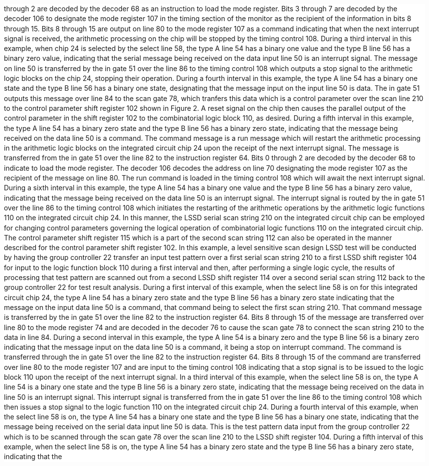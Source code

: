 through 2 are decoded by the decoder 68 as an instruction to load the mode register. Bits 3 through 7 are decoded by the decoder 106 to designate the mode register 107 in the timing section of the monitor as the recipient of the information in bits 8 through 15. Bits 8 through 15 are output on line 80 to the mode register 107 as a command indicating that when the next interrupt signal is received, the arithmetic processing on the chip will be stopped by the timing control 108. During a third interval in this example, when chip 24 is selected by the select line 58, the type A line 54 has a binary one value and the type B line 56 has a binary zero value, indicating that the serial message being received on the data input line 50 is an interrupt signal. The message on line 50 is transferred by the in gate 51 over the line 86 to the timing control 108 which outputs a stop signal to the arithmetic logic blocks on the chip 24, stopping their operation. During a fourth interval in this example, the type A line 54 has a binary one state and the type B line 56 has a binary one state, designating that the message input on the input line 50 is data. The in gate 51 outputs this message over line 84 to the scan gate 78, which tranfers this data which is a control parameter over the scan line 210 to the control parameter shift register 102 shown in Figure 2. A reset signal on the chip then causes the parallel output of the control parameter in the shift register 102 to the combinatorial logic block 110, as desired. During a fifth interval in this example, the type A line 54 has a binary zero state and the type B line 56 has a binary zero state, indicating that the message being received on the data line 50 is a command. The command message is a run message which will restart the arithmetic processing in the arithmetic logic blocks on the integrated circuit chip 24 upon the receipt of the next interrupt signal. The message is transferred from the in gate 51 over the line 82 to the instruction register 64. Bits 0 through 2 are decoded by the decoder 68 to indicate to load the mode register. The decoder 106 decodes the address on line 70 designating the mode register 107 as the recipient of the message on line 80. The run command is loaded in the timing control 108 which will await the next interrupt signal. During a sixth interval in this example, the type A line 54 has a binary one value and the type B line 56 has a binary zero value, indicating that the message being received on the data line 50 is an interrupt signal. The interrupt signal is routed by the in gate 51 over the line 86 to the timing control 108 which initiates the restarting of the arithmetic operations by the arithmetic logic functions 110 on the integrated circuit chip 24. In this manner, the LSSD serial scan string 210 on the integrated circuit chip can be employed for changing control parameters governing the logical operation of combinatorial logic functions 110 on the integrated circuit chip. The control parameter shift register 115 which is a part of the second scan string 112 can also be operated in the manner described for the control parameter shift register 102. In this example, a level sensitive scan design LSSD test will be conducted by having the group controller 22 transfer an input test pattern over a first serial scan string 210 to a first LSSD shift register 104 for input to the logic function block 110 during a first interval and then, after performing a single logic cycle, the results of processing that test pattern are scanned out from a second LSSD shift register 114 over a second serial scan string 112 back to the group controller 22 for test result analysis. During a first interval of this example, when the select line 58 is on for this integrated circuit chip 24, the type A line 54 has a binary zero state and the type B line 56 has a binary zero state indicating that the message on the input data line 50 is a command, that command being to select the first scan string 210. That command message is transferred by the in gate 51 over the line 82 to the instruction register 64. Bits 8 through 15 of the message are transferred over line 80 to the mode register 74 and are decoded in the decoder 76 to cause the scan gate 78 to connect the scan string 210 to the data in line 84. During a second interval in this example, the type A line 54 is a binary zero and the type B line 56 is a binary zero indicating that the message input on the data line 50 is a command, it being a stop on interrupt command. The command is transferred through the in gate 51 over the line 82 to the instruction register 64. Bits 8 through 15 of the command are transferred over line 80 to the mode register 107 and are input to the timing control 108 indicating that a stop signal is to be issued to the logic block 110 upon the receipt of the next interrupt signal. In a third interval of this example, when the select line 58 is on, the type A line 54 is a binary one state and the type B line 56 is a binary zero state, indicating that the message being received on the data in line 50 is an interrupt signal. This interrupt signal is transferred from the in gate 51 over the line 86 to the timing control 108 which then issues a stop signal to the logic function 110 on the integrated circuit chip 24. During a fourth interval of this example, when the select line 58 is on, the type A line 54 has a binary one state and the type B line 56 has a binary one state, indicating that the message being received on the serial data input line 50 is data. This is the test pattern data input from the group controller 22 which is to be scanned through the scan gate 78 over the scan line 210 to the LSSD shift register 104. During a fifth interval of this example, when the select line 58 is on, the type A line 54 has a binary zero state and the type B line 56 has a binary zero state, indicating that the